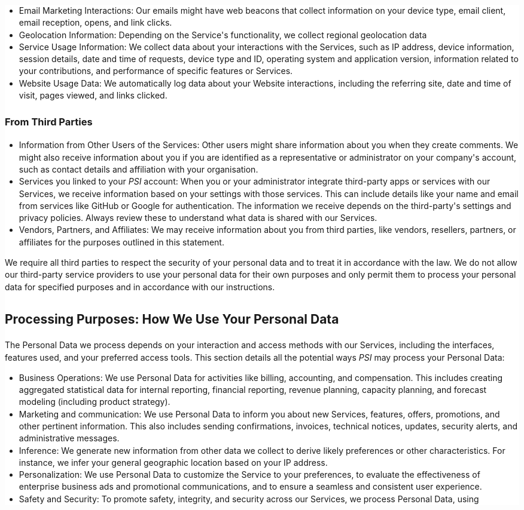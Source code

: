 - Email Marketing Interactions: Our emails might have web beacons that collect information on your device type, email
  client, email reception, opens, and link clicks.
- Geolocation Information: Depending on the Service's functionality, we collect regional geolocation data
- Service Usage Information: We collect data about your interactions with the Services, such as IP address, device
  information, session details, date and time of requests, device type and ID, operating system and application version,
  information related to your contributions, and performance of specific features or Services.
- Website Usage Data: We automatically log data about your Website interactions, including the referring site, date and
  time of visit, pages viewed, and links clicked.

### From Third Parties

- Information from Other Users of the Services: Other users might share information about you when they create comments.
  We might also receive information about you if you are identified as a representative or administrator on your
  company's account, such as contact details and affiliation with your organisation.
- Services you linked to your _PSI_ account: When you or your administrator integrate third-party apps or services
  with our Services, we receive information based on your settings with those services. This can include details like
  your name and email from services like GitHub or Google for authentication. The information we receive depends on the
  third-party's settings and privacy policies. Always review these to understand what data is shared with our Services.
- Vendors, Partners, and Affiliates: We may receive information about you from third parties, like vendors, resellers,
  partners, or affiliates for the purposes outlined in this statement.

We require all third parties to respect the security of your personal data and to treat it in accordance with the law. We do not allow our third-party service providers to use your personal data for their own purposes and only permit them to process your personal data for specified purposes and in accordance with our instructions.

## Processing Purposes: How We Use Your Personal Data

The Personal Data we process depends on your interaction and access methods with our Services, including the interfaces,
features used, and your preferred access tools.
This section details all the potential ways _PSI_ may process your Personal Data:

- Business Operations: We use Personal Data for activities like billing, accounting, and compensation. This includes
  creating aggregated statistical data for internal reporting, financial reporting, revenue planning, capacity planning,
  and forecast modeling (including product strategy).
- Marketing and communication: We use Personal Data to inform you about new Services, features, offers, promotions, and other
  pertinent information. This also includes sending confirmations, invoices, technical notices, updates, security alerts,
  and administrative messages.
- Inference: We generate new information from other data we collect to derive likely preferences or other
  characteristics. For instance, we infer your general geographic location based on your IP address.
- Personalization: We use Personal Data to customize the Service to your preferences, to evaluate the effectiveness of
  enterprise business ads and promotional communications, and to ensure a seamless and consistent user experience.
- Safety and Security: To promote safety, integrity, and security across our Services, we process Personal Data, using